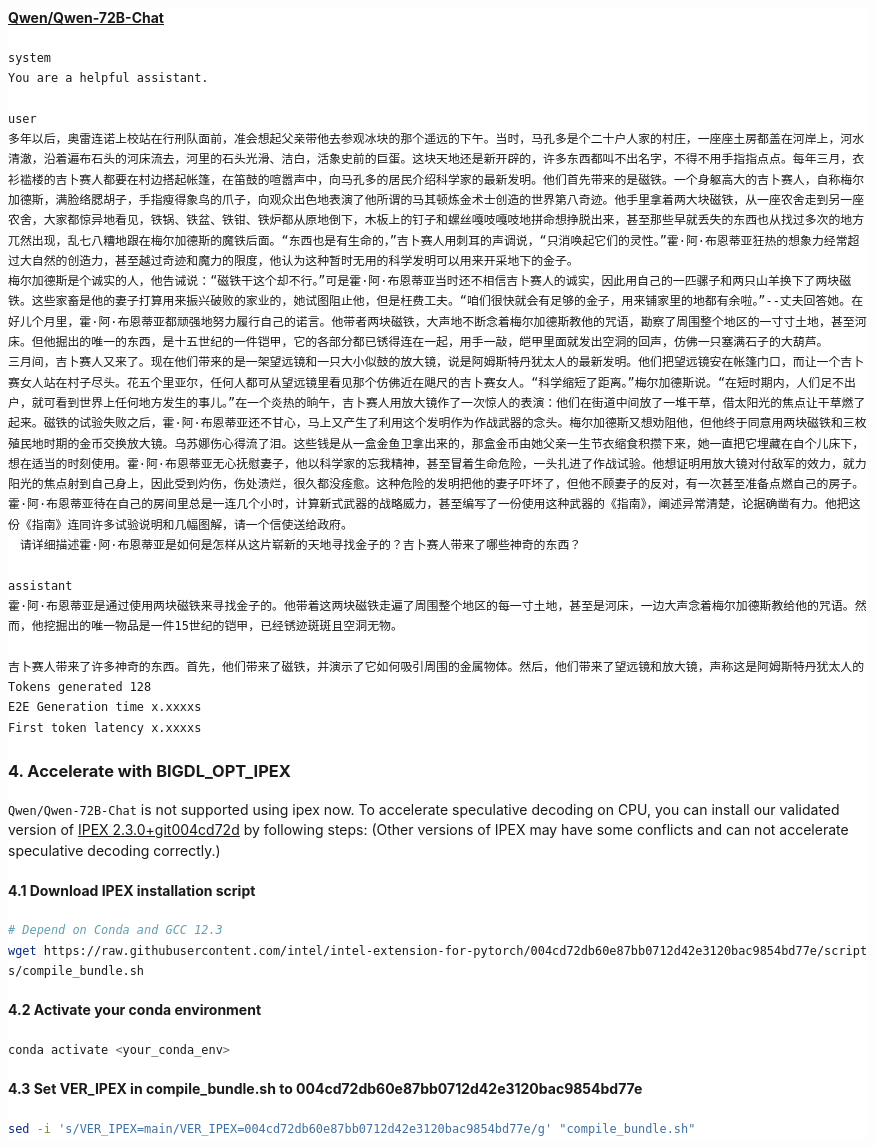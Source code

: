 #### [Qwen/Qwen-72B-Chat](https://huggingface.co/Qwen/Qwen-72B-Chat)
```log
system
You are a helpful assistant.

user
多年以后，奥雷连诺上校站在行刑队面前，准会想起父亲带他去参观冰块的那个遥远的下午。当时，马孔多是个二十户人家的村庄，一座座土房都盖在河岸上，河水清澈，沿着遍布石头的河床流去，河里的石头光滑、洁白，活象史前的巨蛋。这块天地还是新开辟的，许多东西都叫不出名字，不得不用手指指点点。每年三月，衣衫褴楼的吉卜赛人都要在村边搭起帐篷，在笛鼓的喧嚣声中，向马孔多的居民介绍科学家的最新发明。他们首先带来的是磁铁。一个身躯高大的吉卜赛人，自称梅尔加德斯，满脸络腮胡子，手指瘦得象鸟的爪子，向观众出色地表演了他所谓的马其顿炼金术士创造的世界第八奇迹。他手里拿着两大块磁铁，从一座农舍走到另一座农舍，大家都惊异地看见，铁锅、铁盆、铁钳、铁炉都从原地倒下，木板上的钉子和螺丝嘎吱嘎吱地拼命想挣脱出来，甚至那些早就丢失的东西也从找过多次的地方兀然出现，乱七八糟地跟在梅尔加德斯的魔铁后面。“东西也是有生命的，”吉卜赛人用刺耳的声调说，“只消唤起它们的灵性。”霍·阿·布恩蒂亚狂热的想象力经常超过大自然的创造力，甚至越过奇迹和魔力的限度，他认为这种暂时无用的科学发明可以用来开采地下的金子。
梅尔加德斯是个诚实的人，他告诫说：“磁铁干这个却不行。”可是霍·阿·布恩蒂亚当时还不相信吉卜赛人的诚实，因此用自己的一匹骡子和两只山羊换下了两块磁铁。这些家畜是他的妻子打算用来振兴破败的家业的，她试图阻止他，但是枉费工夫。“咱们很快就会有足够的金子，用来铺家里的地都有余啦。”--丈夫回答她。在好儿个月里，霍·阿·布恩蒂亚都顽强地努力履行自己的诺言。他带者两块磁铁，大声地不断念着梅尔加德斯教他的咒语，勘察了周围整个地区的一寸寸土地，甚至河床。但他掘出的唯一的东西，是十五世纪的一件铠甲，它的各部分都已锈得连在一起，用手一敲，皑甲里面就发出空洞的回声，仿佛一只塞满石子的大葫芦。
三月间，吉卜赛人又来了。现在他们带来的是一架望远镜和一只大小似鼓的放大镜，说是阿姆斯特丹犹太人的最新发明。他们把望远镜安在帐篷门口，而让一个吉卜赛女人站在村子尽头。花五个里亚尔，任何人都可从望远镜里看见那个仿佛近在飓尺的吉卜赛女人。“科学缩短了距离。”梅尔加德斯说。“在短时期内，人们足不出户，就可看到世界上任何地方发生的事儿。”在一个炎热的晌午，吉卜赛人用放大镜作了一次惊人的表演：他们在街道中间放了一堆干草，借太阳光的焦点让干草燃了起来。磁铁的试验失败之后，霍·阿·布恩蒂亚还不甘心，马上又产生了利用这个发明作为作战武器的念头。梅尔加德斯又想劝阻他，但他终于同意用两块磁铁和三枚殖民地时期的金币交换放大镜。乌苏娜伤心得流了泪。这些钱是从一盒金鱼卫拿出来的，那盒金币由她父亲一生节衣缩食积攒下来，她一直把它埋藏在自个儿床下，想在适当的时刻使用。霍·阿·布恩蒂亚无心抚慰妻子，他以科学家的忘我精神，甚至冒着生命危险，一头扎进了作战试验。他想证明用放大镜对付敌军的效力，就力阳光的焦点射到自己身上，因此受到灼伤，伤处溃烂，很久都没痊愈。这种危险的发明把他的妻子吓坏了，但他不顾妻子的反对，有一次甚至准备点燃自己的房子。霍·阿·布恩蒂亚待在自己的房间里总是一连几个小时，计算新式武器的战略威力，甚至编写了一份使用这种武器的《指南》，阐述异常清楚，论据确凿有力。他把这份《指南》连同许多试验说明和几幅图解，请一个信使送给政府。
　请详细描述霍·阿·布恩蒂亚是如何是怎样从这片崭新的天地寻找金子的？吉卜赛人带来了哪些神奇的东西？

assistant
霍·阿·布恩蒂亚是通过使用两块磁铁来寻找金子的。他带着这两块磁铁走遍了周围整个地区的每一寸土地，甚至是河床，一边大声念着梅尔加德斯教给他的咒语。然而，他挖掘出的唯一物品是一件15世纪的铠甲，已经锈迹斑斑且空洞无物。

吉卜赛人带来了许多神奇的东西。首先，他们带来了磁铁，并演示了它如何吸引周围的金属物体。然后，他们带来了望远镜和放大镜，声称这是阿姆斯特丹犹太人的
Tokens generated 128
E2E Generation time x.xxxxs
First token latency x.xxxxs
```

### 4. Accelerate with BIGDL_OPT_IPEX
`Qwen/Qwen-72B-Chat` is not supported using ipex now.
To accelerate speculative decoding on CPU, you can install our validated version of [IPEX 2.3.0+git004cd72d](https://github.com/intel/intel-extension-for-pytorch/tree/004cd72db60e87bb0712d42e3120bac9854bd77e) by following steps: (Other versions of IPEX may have some conflicts and can not accelerate speculative decoding correctly.)

#### 4.1 Download IPEX installation script
```bash
# Depend on Conda and GCC 12.3
wget https://raw.githubusercontent.com/intel/intel-extension-for-pytorch/004cd72db60e87bb0712d42e3120bac9854bd77e/scripts/compile_bundle.sh
```

#### 4.2 Activate your conda environment
```bash
conda activate <your_conda_env>
```
#### 4.3 Set VER_IPEX in compile_bundle.sh to 004cd72db60e87bb0712d42e3120bac9854bd77e
```bash
sed -i 's/VER_IPEX=main/VER_IPEX=004cd72db60e87bb0712d42e3120bac9854bd77e/g' "compile_bundle.sh"
```
